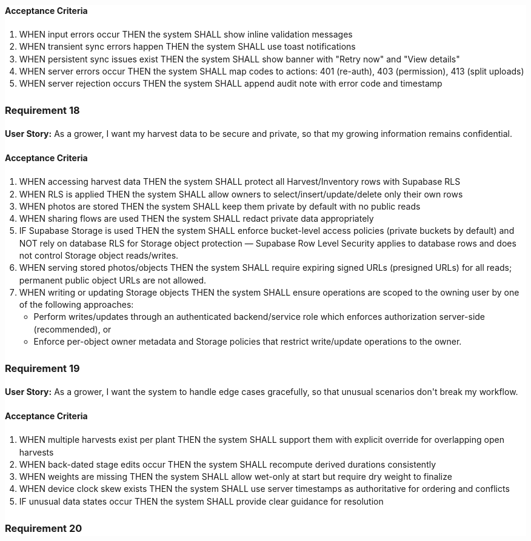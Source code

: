 #### Acceptance Criteria

1. WHEN input errors occur THEN the system SHALL show inline validation messages
2. WHEN transient sync errors happen THEN the system SHALL use toast notifications
3. WHEN persistent sync issues exist THEN the system SHALL show banner with "Retry now" and "View details"
4. WHEN server errors occur THEN the system SHALL map codes to actions: 401 (re-auth), 403 (permission), 413 (split uploads)
5. WHEN server rejection occurs THEN the system SHALL append audit note with error code and timestamp

### Requirement 18

**User Story:** As a grower, I want my harvest data to be secure and private, so that my growing information remains confidential.

#### Acceptance Criteria

1. WHEN accessing harvest data THEN the system SHALL protect all Harvest/Inventory rows with Supabase RLS
2. WHEN RLS is applied THEN the system SHALL allow owners to select/insert/update/delete only their own rows
3. WHEN photos are stored THEN the system SHALL keep them private by default with no public reads
4. WHEN sharing flows are used THEN the system SHALL redact private data appropriately
5. IF Supabase Storage is used THEN the system SHALL enforce bucket-level access policies (private buckets by default) and NOT rely on database RLS for Storage object protection — Supabase Row Level Security applies to database rows and does not control Storage object reads/writes.
6. WHEN serving stored photos/objects THEN the system SHALL require expiring signed URLs (presigned URLs) for all reads; permanent public object URLs are not allowed.
7. WHEN writing or updating Storage objects THEN the system SHALL ensure operations are scoped to the owning user by one of the following approaches:
   - Perform writes/updates through an authenticated backend/service role which enforces authorization server-side (recommended), or
   - Enforce per-object owner metadata and Storage policies that restrict write/update operations to the owner.

### Requirement 19

**User Story:** As a grower, I want the system to handle edge cases gracefully, so that unusual scenarios don't break my workflow.

#### Acceptance Criteria

1. WHEN multiple harvests exist per plant THEN the system SHALL support them with explicit override for overlapping open harvests
2. WHEN back-dated stage edits occur THEN the system SHALL recompute derived durations consistently
3. WHEN weights are missing THEN the system SHALL allow wet-only at start but require dry weight to finalize
4. WHEN device clock skew exists THEN the system SHALL use server timestamps as authoritative for ordering and conflicts
5. IF unusual data states occur THEN the system SHALL provide clear guidance for resolution

### Requirement 20
